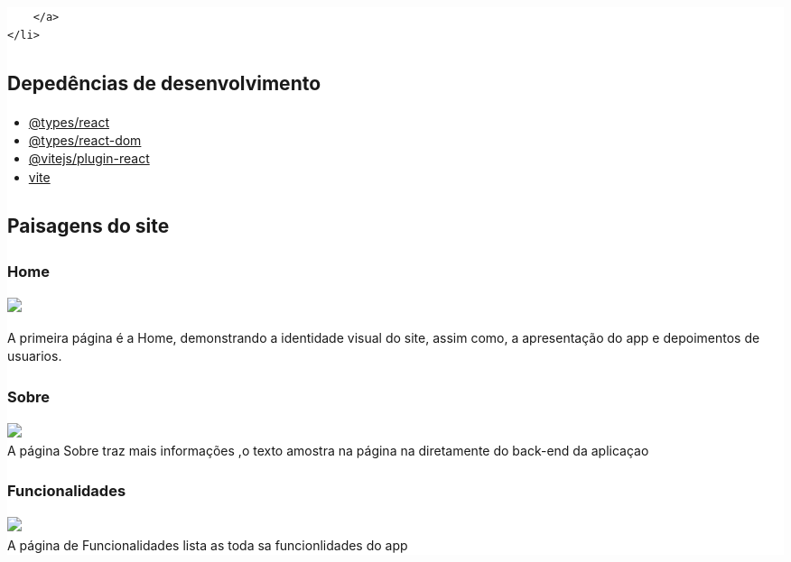         </a>
    </li>
</ul>


## Depedências de desenvolvimento

<ul>
    <li>
        <a href="https://www.npmjs.com/package/@types/react">
            @types/react
        </a>
    </li>
    <li>
        <a href="https://www.npmjs.com/package/@types/react-dom">
            @types/react-dom
        </a>
    </li>
    <li>
        <a href="https://www.npmjs.com/package/@vitejs/plugin-react">
            @vitejs/plugin-react
        </a>
    </li>
    <li>
        <a href="https://vitejs.dev/">
            vite
        </a>
    </li>
</ul>

## Paisagens do site
### Home

<div text-align:"start">
<img src="https://user-images.githubusercontent.com/112680379/222670199-18591458-971d-4aef-9388-1831f37ca190.png" width="500px"/>
</div>

A primeira página é a Home, demonstrando a identidade visual do site, assim como, a apresentação do app e depoimentos de usuarios.

### Sobre
<div text-align:"start">
<img src="https://user-images.githubusercontent.com/112680379/222674117-127d7d04-5138-407e-ad0b-024a7babee1a.png" width="500px"/>
</div>
A página Sobre traz mais informações ,o texto amostra na página na diretamente do back-end da aplicaçao

### Funcionalidades
<div text-align:"start">
<img src="https://user-images.githubusercontent.com/112680379/222675631-cef0c732-ff01-4a8f-9fde-4091c5a3d30f.png" width="500px"/>
</div>
A página de Funcionalidades lista as toda sa funcionlidades do app
